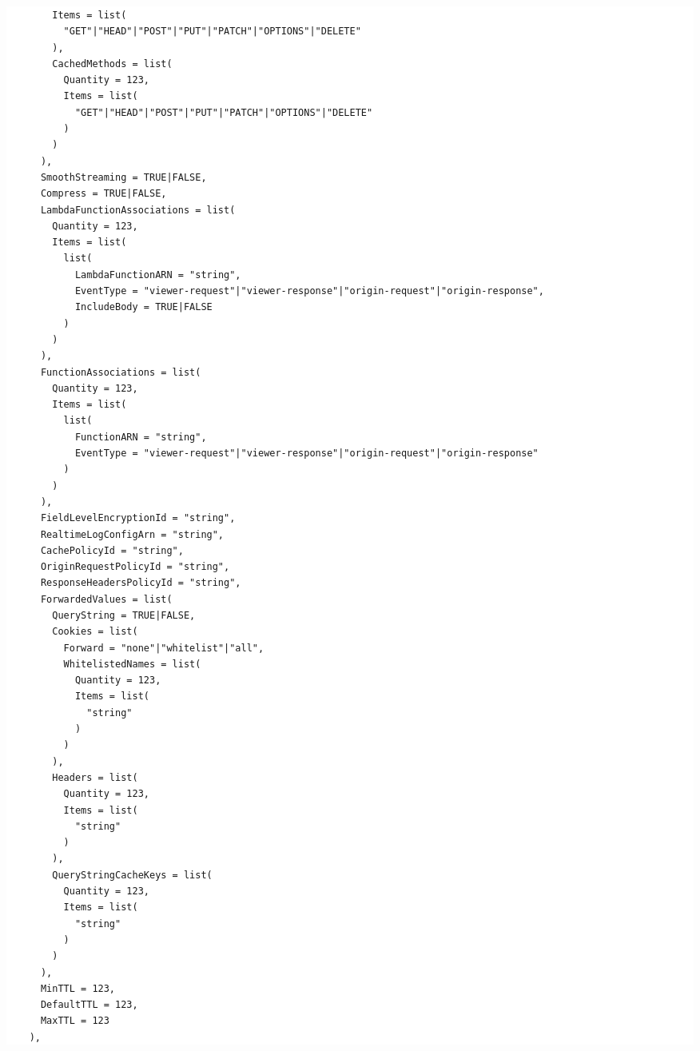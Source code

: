             Items = list(
              "GET"|"HEAD"|"POST"|"PUT"|"PATCH"|"OPTIONS"|"DELETE"
            ),
            CachedMethods = list(
              Quantity = 123,
              Items = list(
                "GET"|"HEAD"|"POST"|"PUT"|"PATCH"|"OPTIONS"|"DELETE"
              )
            )
          ),
          SmoothStreaming = TRUE|FALSE,
          Compress = TRUE|FALSE,
          LambdaFunctionAssociations = list(
            Quantity = 123,
            Items = list(
              list(
                LambdaFunctionARN = "string",
                EventType = "viewer-request"|"viewer-response"|"origin-request"|"origin-response",
                IncludeBody = TRUE|FALSE
              )
            )
          ),
          FunctionAssociations = list(
            Quantity = 123,
            Items = list(
              list(
                FunctionARN = "string",
                EventType = "viewer-request"|"viewer-response"|"origin-request"|"origin-response"
              )
            )
          ),
          FieldLevelEncryptionId = "string",
          RealtimeLogConfigArn = "string",
          CachePolicyId = "string",
          OriginRequestPolicyId = "string",
          ResponseHeadersPolicyId = "string",
          ForwardedValues = list(
            QueryString = TRUE|FALSE,
            Cookies = list(
              Forward = "none"|"whitelist"|"all",
              WhitelistedNames = list(
                Quantity = 123,
                Items = list(
                  "string"
                )
              )
            ),
            Headers = list(
              Quantity = 123,
              Items = list(
                "string"
              )
            ),
            QueryStringCacheKeys = list(
              Quantity = 123,
              Items = list(
                "string"
              )
            )
          ),
          MinTTL = 123,
          DefaultTTL = 123,
          MaxTTL = 123
        ),